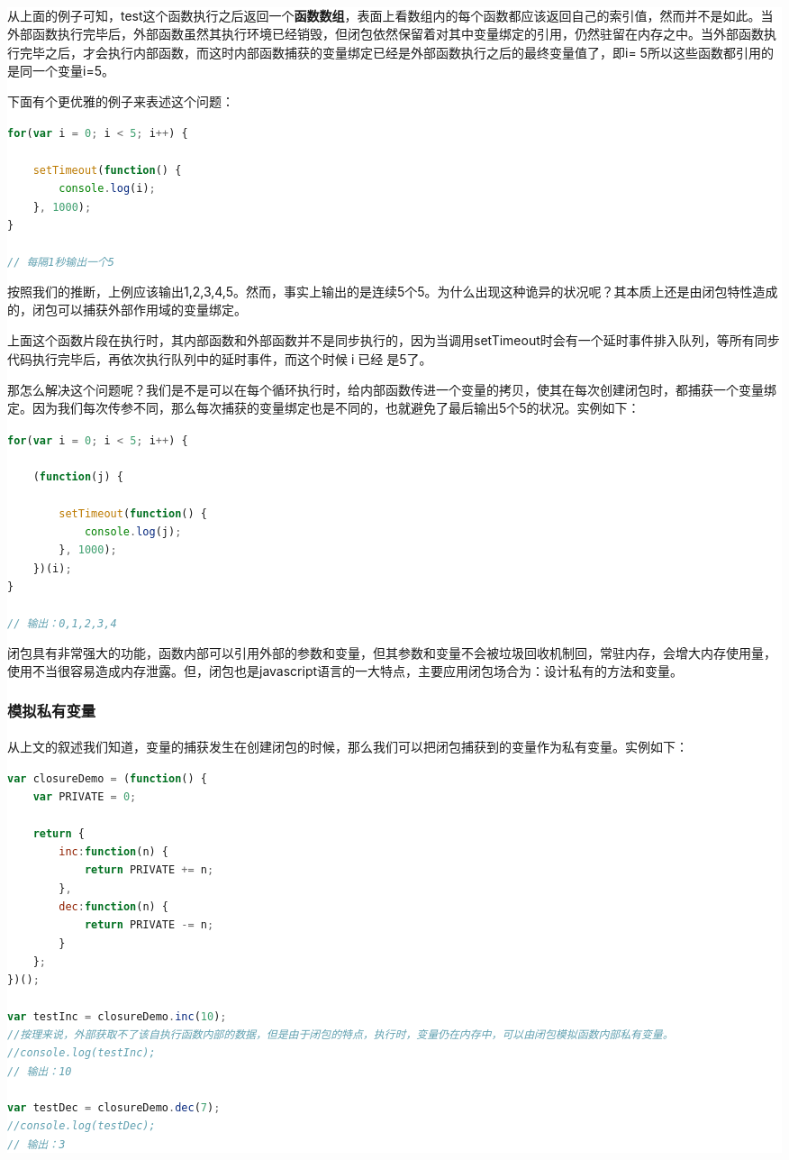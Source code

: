 从上面的例子可知，test这个函数执行之后返回一个**函数数组**，表面上看数组内的每个函数都应该返回自己的索引值，然而并不是如此。当外部函数执行完毕后，外部函数虽然其执行环境已经销毁，但闭包依然保留着对其中变量绑定的引用，仍然驻留在内存之中。当外部函数执行完毕之后，才会执行内部函数，而这时内部函数捕获的变量绑定已经是外部函数执行之后的最终变量值了，即i= 5所以这些函数都引用的是同一个变量i=5。

下面有个更优雅的例子来表述这个问题：

```javascript
for(var i = 0; i < 5; i++) {

    setTimeout(function() {
        console.log(i);  
    }, 1000);
}

// 每隔1秒输出一个5
```

按照我们的推断，上例应该输出1,2,3,4,5。然而，事实上输出的是连续5个5。为什么出现这种诡异的状况呢？其本质上还是由闭包特性造成的，闭包可以捕获外部作用域的变量绑定。

上面这个函数片段在执行时，其内部函数和外部函数并不是同步执行的，因为当调用setTimeout时会有一个延时事件排入队列，等所有同步代码执行完毕后，再依次执行队列中的延时事件，而这个时候 i 已经 是5了。

那怎么解决这个问题呢？我们是不是可以在每个循环执行时，给内部函数传进一个变量的拷贝，使其在每次创建闭包时，都捕获一个变量绑定。因为我们每次传参不同，那么每次捕获的变量绑定也是不同的，也就避免了最后输出5个5的状况。实例如下：

```javascript
for(var i = 0; i < 5; i++) {

    (function(j) {

        setTimeout(function() {
            console.log(j);  
        }, 1000);
    })(i);
}

// 输出：0,1,2,3,4
```

闭包具有非常强大的功能，函数内部可以引用外部的参数和变量，但其参数和变量不会被垃圾回收机制回，常驻内存，会增大内存使用量，使用不当很容易造成内存泄露。但，闭包也是javascript语言的一大特点，主要应用闭包场合为：设计私有的方法和变量。

### 模拟私有变量

从上文的叙述我们知道，变量的捕获发生在创建闭包的时候，那么我们可以把闭包捕获到的变量作为私有变量。实例如下：

```javascript
var closureDemo = (function() {
    var PRIVATE = 0;

    return {
        inc:function(n) {
            return PRIVATE += n;
        },
        dec:function(n) {
            return PRIVATE -= n;
        }
    };
})();

var testInc = closureDemo.inc(10);
//按理来说，外部获取不了该自执行函数内部的数据，但是由于闭包的特点，执行时，变量仍在内存中，可以由闭包模拟函数内部私有变量。
//console.log(testInc);
// 输出：10

var testDec = closureDemo.dec(7);
//console.log(testDec);
// 输出：3
```